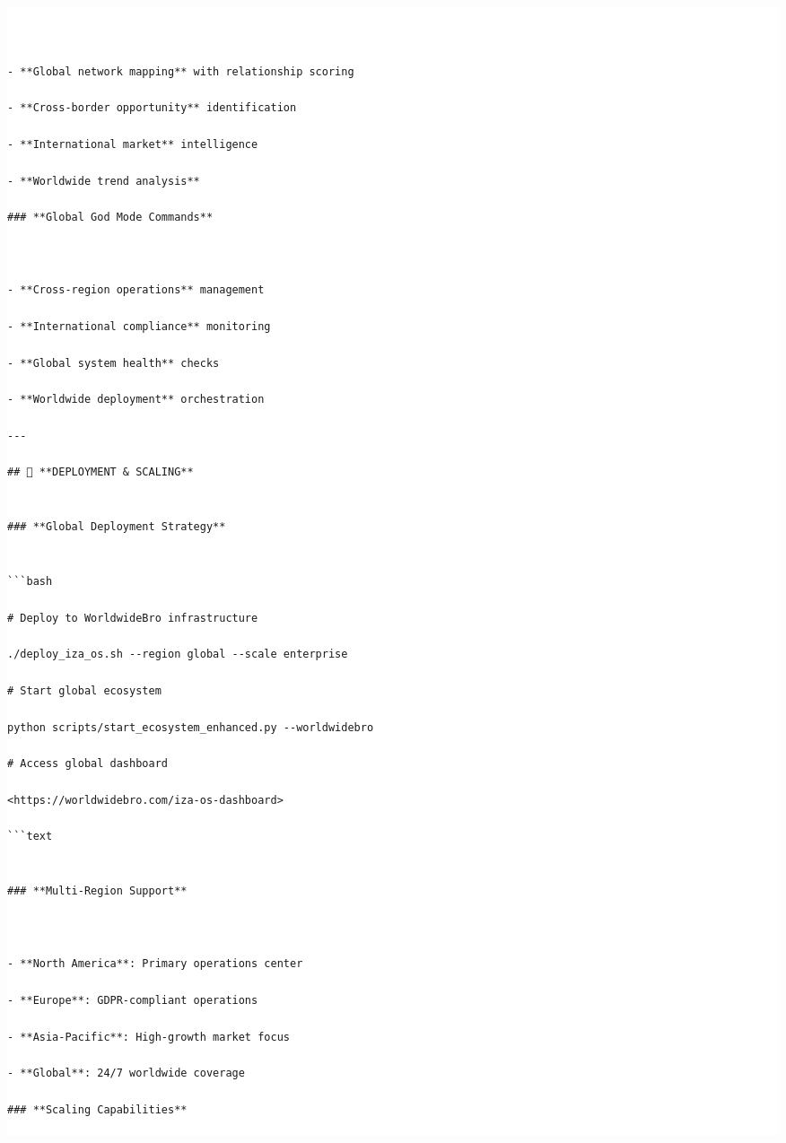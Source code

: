 ```text



- **Global network mapping** with relationship scoring

- **Cross-border opportunity** identification

- **International market** intelligence

- **Worldwide trend analysis**

### **Global God Mode Commands**



- **Cross-region operations** management

- **International compliance** monitoring

- **Global system health** checks

- **Worldwide deployment** orchestration

---

## 🚀 **DEPLOYMENT & SCALING**


### **Global Deployment Strategy**


```bash

# Deploy to WorldwideBro infrastructure

./deploy_iza_os.sh --region global --scale enterprise

# Start global ecosystem

python scripts/start_ecosystem_enhanced.py --worldwidebro

# Access global dashboard

<https://worldwidebro.com/iza-os-dashboard>

```text


### **Multi-Region Support**



- **North America**: Primary operations center

- **Europe**: GDPR-compliant operations

- **Asia-Pacific**: High-growth market focus

- **Global**: 24/7 worldwide coverage

### **Scaling Capabilities**


```